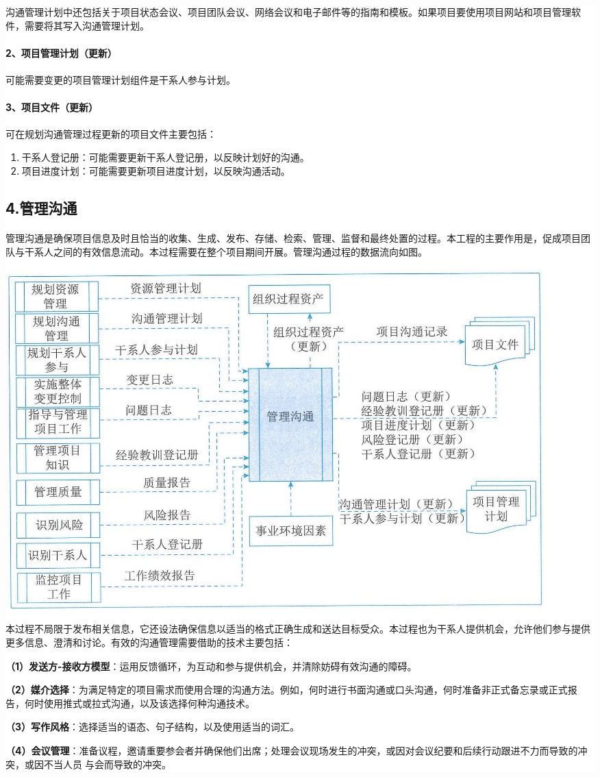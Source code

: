 沟通管理计划中还包括关于项目状态会议、项目团队会议、网络会议和电子邮件等的指南和模板。如果项目要使用项目网站和项目管理软件，需要将其写入沟通管理计划。

#### 2、项目管理计划（更新）

可能需要变更的项目管理计划组件是干系人参与计划。

#### 3、项目文件（更新）

可在规划沟通管理过程更新的项目文件主要包括：

1. 干系人登记册：可能需要更新干系人登记册，以反映计划好的沟通。
2. 项目进度计划：可能需要更新项目进度计划，以反映沟通活动。

## 4.管理沟通

管理沟通是确保项目信息及时且恰当的收集、生成、发布、存储、检索、管理、监督和最终处置的过程。本工程的主要作用是，促成项目团队与干系人之间的有效信息流动。本过程需要在整个项目期间开展。管理沟通过程的数据流向如图。

![](../../../images/07沟通管理/管理沟通过程的数据流向图.jpg)

本过程不局限于发布相关信息，它还设法确保信息以适当的格式正确生成和送达目标受众。本过程也为干系人提供机会，允许他们参与提供更多信息、澄清和讨论。有效的沟通管理需要借助的技术主要包括：

**（1）发送方-接收方模型**：运用反馈循环，为互动和参与提供机会，并清除妨碍有效沟通的障碍。

**（2）媒介选择**：为满足特定的项目需求而使用合理的沟通方法。例如，何时进行书面沟通或口头沟通，何时准备非正式备忘录或正式报告，何时使用推式或拉式沟通，以及该选择何种沟通技术。

**（3）写作风格**：选择适当的语态、句子结构，以及使用适当的词汇。

**（4）会议管理**：准备议程，邀请重要参会者并确保他们出席；处理会议现场发生的冲突，或因对会议纪要和后续行动跟进不力而导致的冲突，或因不当人员 与会而导致的冲突。
